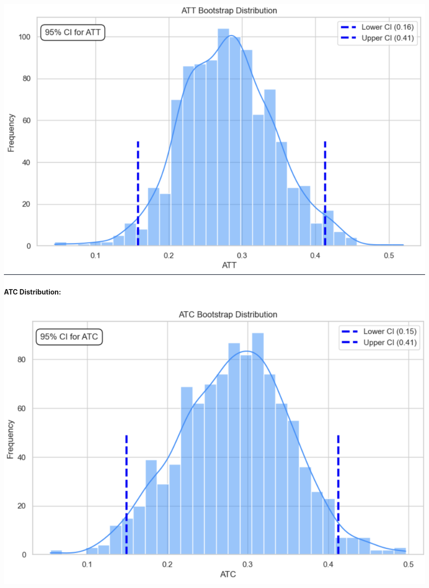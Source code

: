 ![ATT Distribution](images/att_dis.png)

#### ATC Distribution:
![ATC Distribution](images/atc_dis.png)
